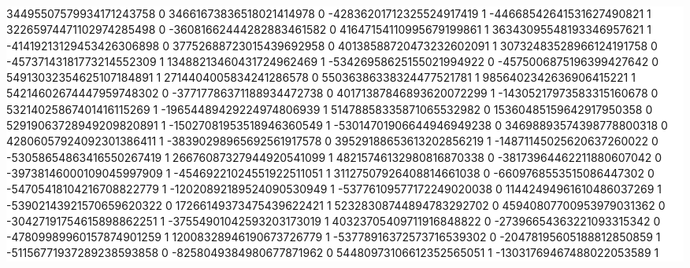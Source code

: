 34495507579934171243758 0
34661673836518021414978 0
-42836201712325524917419 1
-44668542641531627490821 1
32265974471102974285498 0
-36081662444282883461582 0
41647154110995679199861 1
36343095548193346957621 1
-41419213129453426306898 0
37752688723015439692958 0
40138588720473232602091 1
30732483528966124191758 0
-45737143181773214552309 1
13488213460431724962469 1
-53426958625155021994922 0
-4575006875196399427642 0
54913032354625107184891 1
2714404005834241286578 0
55036386338324477521781 1
9856402342636906415221 1
54214602674447959748302 0
-37717786371188934472738 0
40171387846893620072299 1
-14305217973583315160678 0
53214025867401416115269 1
-19654489429224974806939 1
51478858335871065532982 0
15360485159642917950358 0
52919063728949209820891 1
-15027081953518946360549 1
-53014701906644946949238 0
34698893574398778800318 0
42806057924092301386411 1
-38390298965692561917578 0
39529188653613202856219 1
-14871145025620637260022 0
-53058654863416550267419 1
26676087327944920541099 1
48215746132980816870338 0
-38173964462211880607042 0
-39738146000109045997909 1
-45469221024551922511051 1
31127507926408814661038 0
-6609768553515086447302 0
-54705418104216708822779 1
-12020892189524090530949 1
-53776109577172249020038 0
11442494961610486037269 1
-53902143921570659620322 0
17266149373475439622421 1
52328308744894783292702 0
45940807700953979031362 0
-30427191754615898862251 1
-37554901042593203173019 1
40323705409711916848822 0
-27396654363221093315342 0
-47809989960157874901259 1
12008328946190673726779 1
-53778916372573716539302 0
-20478195605188812850859 1
-51156771937289238593858 0
-8258049384980677871962 0
54480973106612352565051 1
-13031769467488022053589 1